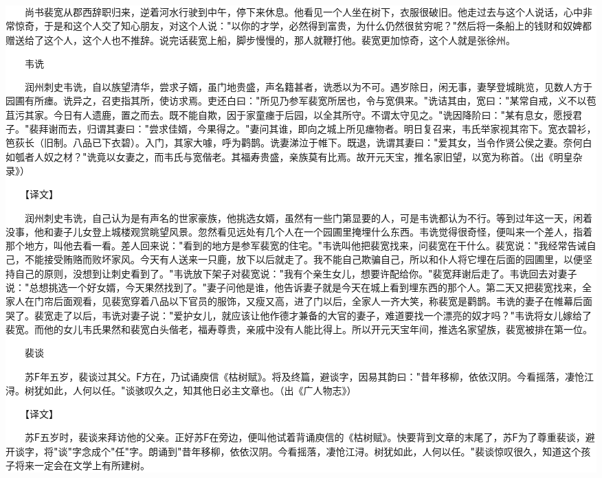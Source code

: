 　　尚书裴宽从郡西辞职归来，逆着河水行驶到中午，停下来休息。他看见一个人坐在树下，衣服很破旧。他走过去与这个人说话，心中非常惊奇，于是和这个人交了知心朋友，对这个人说："以你的才学，必然得到富贵，为什么仍然很贫穷呢？"然后将一条船上的钱财和奴婢都赠送给了这个人，这个人也不推辞。说完话裴宽上船，脚步慢慢的，那人就鞭打他。裴宽更加惊奇，这个人就是张徐州。

 

　　韦诜　　

 

　　润州刺史韦诜，自以族望清华，尝求子婿，虽门地贵盛，声名籍甚者，诜悉以为不可。遇岁除日，闲无事，妻孥登城眺览，见数人方于园圃有所瘗。诜异之，召吏指其所，使访求焉。吏还白曰："所见乃参军裴宽所居也，令与宽俱来。"诜诘其由，宽曰："某常自戒，义不以苞苴污其家。今日有人遗鹿，置之而去。既不能自欺，因于家童瘗于后园，以全其所守。不谓太守见之。"诜因降阶曰："某有息女，愿授君子。"裴拜谢而去，归谓其妻曰："尝求佳婿，今果得之。"妻问其谁，即向之城上所见瘗物者。明日复召来，韦氏举家视其帘下。宽衣碧衫，笆荻长（旧制。八品已下衣碧）。入门，其家大噱，呼为鹳鹊。诜妻涕泣于帷下。既退，诜谓其妻曰："爱其女，当令作贤公侯之妻。奈何白如瓠者人奴之材？"诜竟以女妻之，而韦氏与宽偕老。其福寿贵盛，亲族莫有比焉。故开元天宝，推名家旧望，以宽为称首。（出《明皇杂录》）

 

　　【译文】

 

　　润州刺史韦诜，自己认为是有声名的世家豪族，他挑选女婿，虽然有一些门第显要的人，可是韦诜都认为不行。等到过年这一天，闲着没事，他和妻子儿女登上城楼观赏眺望风景。忽然看见远处有几个人在一个园圃里掩埋什么东西。韦诜觉得很奇怪，便叫来一个差人，指着那个地方，叫他去看一看。差人回来说："看到的地方是参军裴宽的住宅。"韦诜叫他把裴宽找来，问裴宽在干什么。裴宽说："我经常告诫自己，不能接受贿赂而败坏家风。今天有人送来一只鹿，放下以后就走了。我不能自己欺骗自己，所以和仆人将它埋在后面的园圃里，以便坚持自己的原则，没想到让刺史看到了。"韦诜放下架子对裴宽说："我有个亲生女儿，想要许配给你。"裴宽拜谢后走了。韦诜回去对妻子说："总想挑选一个好女婿，今天果然找到了。"妻子问他是谁，他告诉妻子就是今天在城上看到埋东西的那个人。第二天又把裴宽找来，全家人在门帘后面观看，见裴宽穿着八品以下官员的服饰，又瘦又高，进了门以后，全家人一齐大笑，称裴宽是鹳鹊。韦诜的妻子在帷幕后面哭了。裴宽走了以后，韦诜对妻子说："爱护女儿，就应该让他作德才兼备的大官的妻子，难道要找一个漂亮的奴才吗？"韦诜将女儿嫁给了裴宽。而他的女儿韦氏果然和裴宽白头偕老，福寿尊贵，亲戚中没有人能比得上。所以开元天宝年间，推选名家望族，裴宽被排在第一位。

 

　　裴谈　　

 

　　苏F年五岁，裴谈过其父。F方在，乃试诵庾信《枯树赋》。将及终篇，避谈字，因易其韵曰："昔年移柳，依依汉阴。今看摇落，凄怆江浔。树犹如此，人何以任。"谈骇叹久之，知其他日必主文章也。（出《广人物志》）

 

　　【译文】

 

　　苏F五岁时，裴谈来拜访他的父亲。正好苏F在旁边，便叫他试着背诵庾信的《枯树赋》。快要背到文章的末尾了，苏F为了尊重裴谈，避开谈字，将"谈"字念成个"任"字。朗诵到"昔年移柳，依依汉阴。今看摇落，凄怆江浔。树犹如此，人何以任。"裴谈惊叹很久，知道这个孩子将来一定会在文学上有所建树。